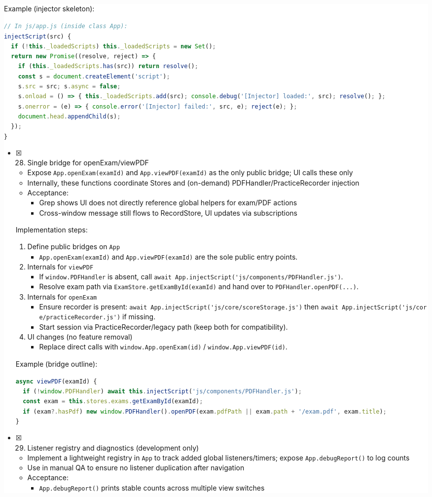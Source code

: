   Example (injector skeleton):
  ```javascript
  // In js/app.js (inside class App):
  injectScript(src) {
    if (!this._loadedScripts) this._loadedScripts = new Set();
    return new Promise((resolve, reject) => {
      if (this._loadedScripts.has(src)) return resolve();
      const s = document.createElement('script');
      s.src = src; s.async = false;
      s.onload = () => { this._loadedScripts.add(src); console.debug('[Injector] loaded:', src); resolve(); };
      s.onerror = (e) => { console.error('[Injector] failed:', src, e); reject(e); };
      document.head.appendChild(s);
    });
  }
  ```

- [x] 28. Single bridge for openExam/viewPDF

  - Expose `App.openExam(examId)` and `App.viewPDF(examId)` as the only public bridge; UI calls these only
  - Internally, these functions coordinate Stores and (on-demand) PDFHandler/PracticeRecorder injection
  - Acceptance:
    - Grep shows UI does not directly reference global helpers for exam/PDF actions
    - Cross-window message still flows to RecordStore, UI updates via subscriptions

  Implementation steps:
  1) Define public bridges on `App`
     - `App.openExam(examId)` and `App.viewPDF(examId)` are the sole public entry points.
  2) Internals for `viewPDF`
     - If `window.PDFHandler` is absent, call `await App.injectScript('js/components/PDFHandler.js')`.
     - Resolve exam path via `ExamStore.getExamById(examId)` and hand over to `PDFHandler.openPDF(...)`.
  3) Internals for `openExam`
     - Ensure recorder is present: `await App.injectScript('js/core/scoreStorage.js')` then `await App.injectScript('js/core/practiceRecorder.js')` if missing.
     - Start session via PracticeRecorder/legacy path (keep both for compatibility).
  4) UI changes (no feature removal)
     - Replace direct calls with `window.App.openExam(id)` / `window.App.viewPDF(id)`.

  Example (bridge outline):
  ```javascript
  async viewPDF(examId) {
    if (!window.PDFHandler) await this.injectScript('js/components/PDFHandler.js');
    const exam = this.stores.exams.getExamById(examId);
    if (exam?.hasPdf) new window.PDFHandler().openPDF(exam.pdfPath || exam.path + '/exam.pdf', exam.title);
  }
  ```

- [x] 29. Listener registry and diagnostics (development only)

  - Implement a lightweight registry in `App` to track added global listeners/timers; expose `App.debugReport()` to log counts
  - Use in manual QA to ensure no listener duplication after navigation
  - Acceptance:
    - `App.debugReport()` prints stable counts across multiple view switches
